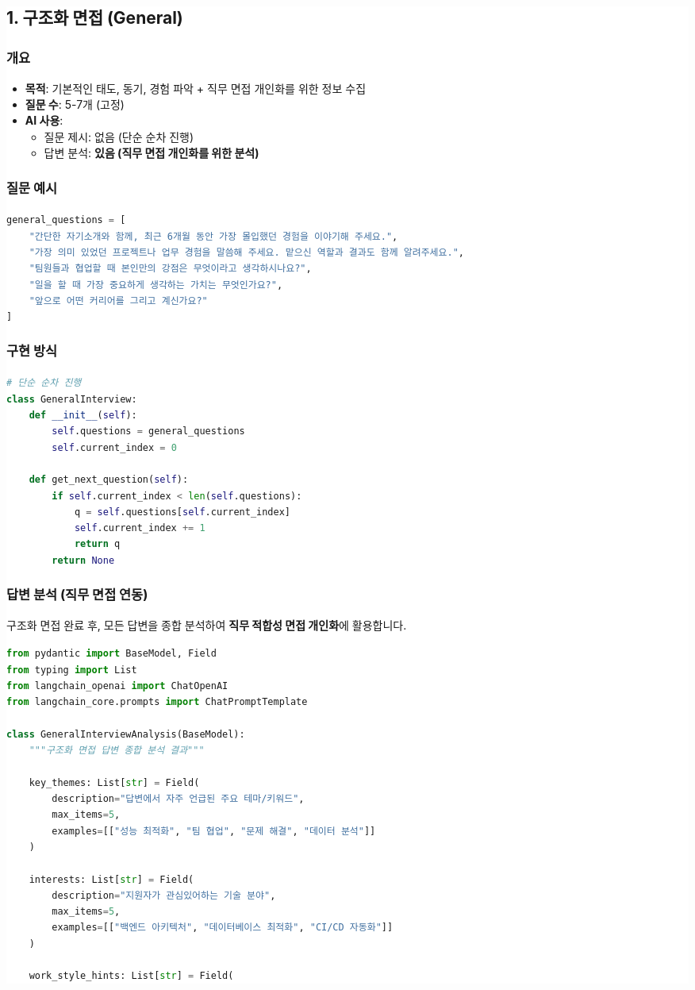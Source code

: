 
## 1. 구조화 면접 (General)

### 개요
- **목적**: 기본적인 태도, 동기, 경험 파악 + 직무 면접 개인화를 위한 정보 수집
- **질문 수**: 5-7개 (고정)
- **AI 사용**:
  - 질문 제시: 없음 (단순 순차 진행)
  - 답변 분석: **있음 (직무 면접 개인화를 위한 분석)**

### 질문 예시

```python
general_questions = [
    "간단한 자기소개와 함께, 최근 6개월 동안 가장 몰입했던 경험을 이야기해 주세요.",
    "가장 의미 있었던 프로젝트나 업무 경험을 말씀해 주세요. 맡으신 역할과 결과도 함께 알려주세요.",
    "팀원들과 협업할 때 본인만의 강점은 무엇이라고 생각하시나요?",
    "일을 할 때 가장 중요하게 생각하는 가치는 무엇인가요?",
    "앞으로 어떤 커리어를 그리고 계신가요?"
]
```

### 구현 방식

```python
# 단순 순차 진행
class GeneralInterview:
    def __init__(self):
        self.questions = general_questions
        self.current_index = 0

    def get_next_question(self):
        if self.current_index < len(self.questions):
            q = self.questions[self.current_index]
            self.current_index += 1
            return q
        return None
```

### 답변 분석 (직무 면접 연동)

구조화 면접 완료 후, 모든 답변을 종합 분석하여 **직무 적합성 면접 개인화**에 활용합니다.

```python
from pydantic import BaseModel, Field
from typing import List
from langchain_openai import ChatOpenAI
from langchain_core.prompts import ChatPromptTemplate

class GeneralInterviewAnalysis(BaseModel):
    """구조화 면접 답변 종합 분석 결과"""

    key_themes: List[str] = Field(
        description="답변에서 자주 언급된 주요 테마/키워드",
        max_items=5,
        examples=[["성능 최적화", "팀 협업", "문제 해결", "데이터 분석"]]
    )

    interests: List[str] = Field(
        description="지원자가 관심있어하는 기술 분야",
        max_items=5,
        examples=[["백엔드 아키텍처", "데이터베이스 최적화", "CI/CD 자동화"]]
    )

    work_style_hints: List[str] = Field(
```